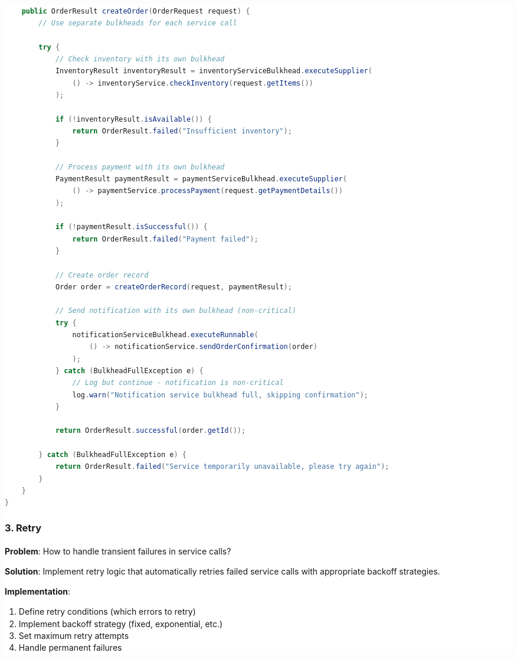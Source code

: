 ```java
    public OrderResult createOrder(OrderRequest request) {
        // Use separate bulkheads for each service call
        
        try {
            // Check inventory with its own bulkhead
            InventoryResult inventoryResult = inventoryServiceBulkhead.executeSupplier(
                () -> inventoryService.checkInventory(request.getItems())
            );
            
            if (!inventoryResult.isAvailable()) {
                return OrderResult.failed("Insufficient inventory");
            }
            
            // Process payment with its own bulkhead
            PaymentResult paymentResult = paymentServiceBulkhead.executeSupplier(
                () -> paymentService.processPayment(request.getPaymentDetails())
            );
            
            if (!paymentResult.isSuccessful()) {
                return OrderResult.failed("Payment failed");
            }
            
            // Create order record
            Order order = createOrderRecord(request, paymentResult);
            
            // Send notification with its own bulkhead (non-critical)
            try {
                notificationServiceBulkhead.executeRunnable(
                    () -> notificationService.sendOrderConfirmation(order)
                );
            } catch (BulkheadFullException e) {
                // Log but continue - notification is non-critical
                log.warn("Notification service bulkhead full, skipping confirmation");
            }
            
            return OrderResult.successful(order.getId());
            
        } catch (BulkheadFullException e) {
            return OrderResult.failed("Service temporarily unavailable, please try again");
        }
    }
}
```

### 3. Retry

**Problem**: How to handle transient failures in service calls?

**Solution**: Implement retry logic that automatically retries failed service calls with appropriate backoff strategies.

**Implementation**:
1. Define retry conditions (which errors to retry)
2. Implement backoff strategy (fixed, exponential, etc.)
3. Set maximum retry attempts
4. Handle permanent failures
